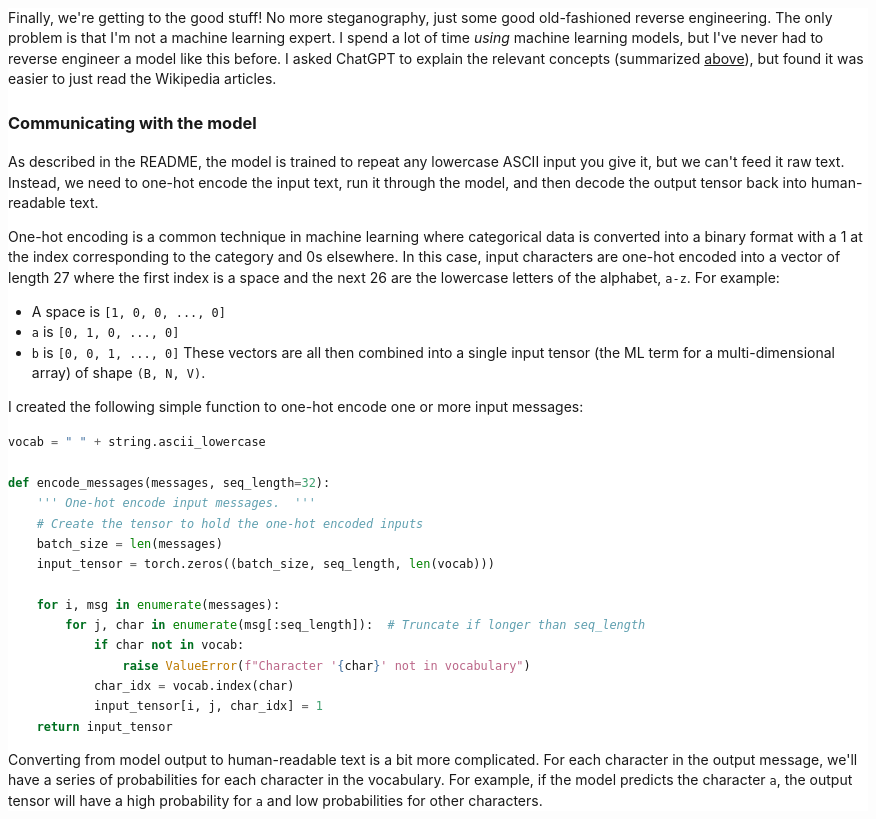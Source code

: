 Finally, we're getting to the good stuff! No more steganography, just some good old-fashioned reverse engineering.
The only problem is that I'm not a machine learning expert. I spend a lot of time _using_ machine learning models,
but I've never had to reverse engineer a model like this before. I asked ChatGPT to explain the relevant concepts
(summarized [above](#relevant-ai-background)), but found it was easier to just read the Wikipedia articles.

### Communicating with the model

As described in the README, the model is trained to repeat any lowercase ASCII input you give it, but we can't
feed it raw text. Instead, we need to one-hot encode the input text, run it through the model, and then decode
the output tensor back into human-readable text.

One-hot encoding is a common technique in machine learning where categorical data is converted into a binary format
with a 1 at the index corresponding to the category and 0s elsewhere. In this case, input characters are
one-hot encoded into a vector of length 27 where the first index is a space and the next 26 are the lowercase
letters of the alphabet, `a-z`. For example:
- A space is `[1, 0, 0, ..., 0]`
- `a` is `[0, 1, 0, ..., 0]`
- `b` is `[0, 0, 1, ..., 0]`
These vectors are all then combined into a single input tensor (the ML term for a multi-dimensional array) of shape `(B, N, V)`.

I created the following simple function to one-hot encode one or more input messages:

```python
vocab = " " + string.ascii_lowercase

def encode_messages(messages, seq_length=32):
    ''' One-hot encode input messages.  '''
    # Create the tensor to hold the one-hot encoded inputs
    batch_size = len(messages)
    input_tensor = torch.zeros((batch_size, seq_length, len(vocab)))

    for i, msg in enumerate(messages):
        for j, char in enumerate(msg[:seq_length]):  # Truncate if longer than seq_length
            if char not in vocab:
                raise ValueError(f"Character '{char}' not in vocabulary")
            char_idx = vocab.index(char)
            input_tensor[i, j, char_idx] = 1
    return input_tensor
```

Converting from model output to human-readable text is a bit more complicated. For each character in the
output message, we'll have a series of probabilities for each character in the vocabulary. For example,
if the model predicts the character `a`, the output tensor will have a high probability for `a` and low
probabilities for other characters.
